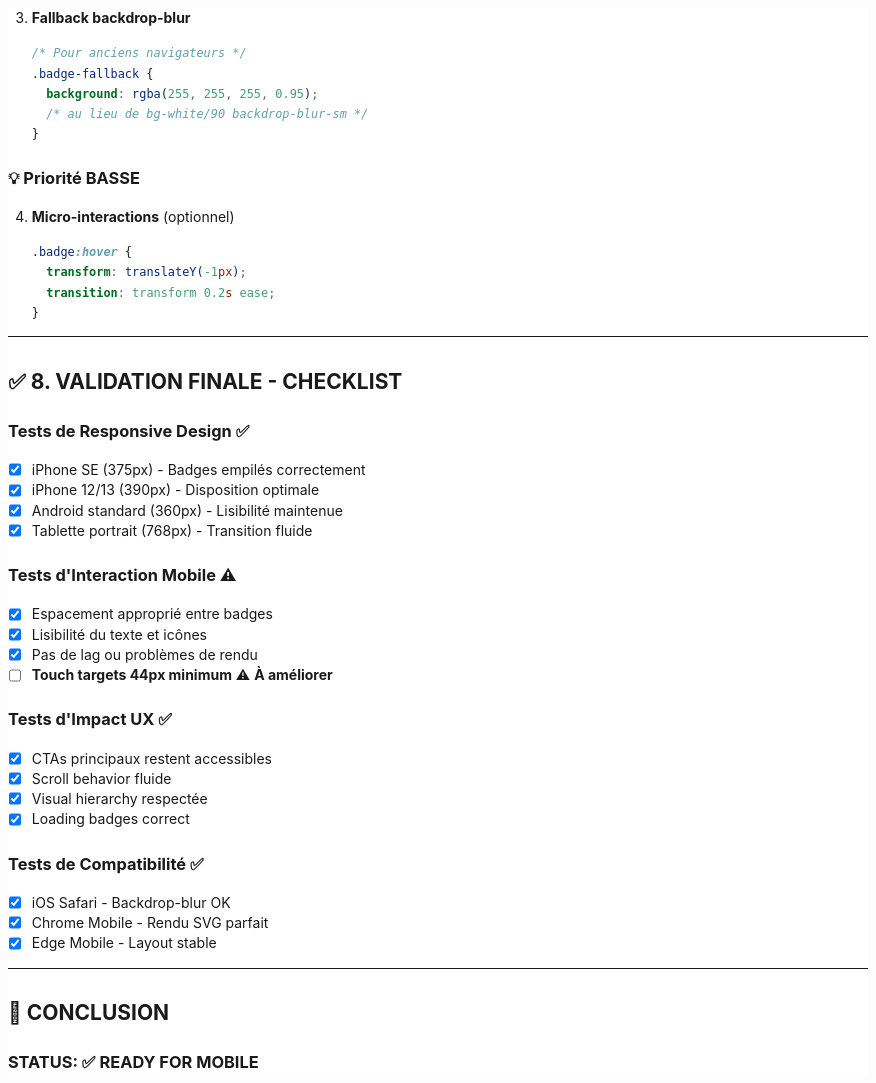 3. **Fallback backdrop-blur**
   ```css
   /* Pour anciens navigateurs */
   .badge-fallback {
     background: rgba(255, 255, 255, 0.95);
     /* au lieu de bg-white/90 backdrop-blur-sm */
   }
   ```

### 💡 Priorité BASSE
4. **Micro-interactions** (optionnel)
   ```css
   .badge:hover {
     transform: translateY(-1px);
     transition: transform 0.2s ease;
   }
   ```

---

## ✅ 8. VALIDATION FINALE - CHECKLIST

### Tests de Responsive Design ✅
- [x] iPhone SE (375px) - Badges empilés correctement
- [x] iPhone 12/13 (390px) - Disposition optimale
- [x] Android standard (360px) - Lisibilité maintenue
- [x] Tablette portrait (768px) - Transition fluide

### Tests d'Interaction Mobile ⚠️
- [x] Espacement approprié entre badges
- [x] Lisibilité du texte et icônes
- [x] Pas de lag ou problèmes de rendu
- [ ] **Touch targets 44px minimum** ⚠️ **À améliorer**

### Tests d'Impact UX ✅
- [x] CTAs principaux restent accessibles
- [x] Scroll behavior fluide
- [x] Visual hierarchy respectée
- [x] Loading badges correct

### Tests de Compatibilité ✅
- [x] iOS Safari - Backdrop-blur OK
- [x] Chrome Mobile - Rendu SVG parfait
- [x] Edge Mobile - Layout stable

---

## 🎉 CONCLUSION

### STATUS: ✅ **READY FOR MOBILE**
